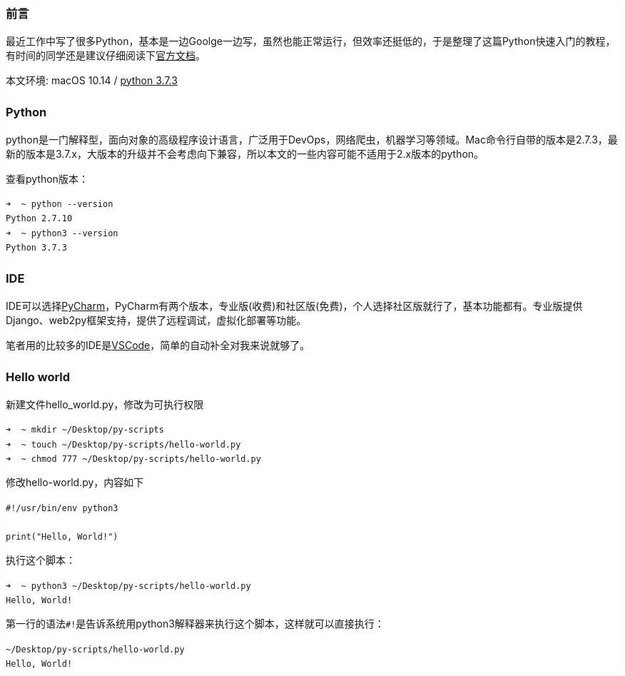 ### 前言

最近工作中写了很多Python，基本是一边Goolge一边写，虽然也能正常运行，但效率还挺低的，于是整理了这篇Python快速入门的教程，有时间的同学还是建议仔细阅读下[官方文档](https://docs.python.org/zh-cn/3/tutorial/index.html)。

本文环境: macOS 10.14 / [python 3.7.3](https://www.python.org/downloads/release/python-373/)


### Python

python是一门解释型，面向对象的高级程序设计语言，广泛用于DevOps，网络爬虫，机器学习等领域。Mac命令行自带的版本是2.7.3，最新的版本是3.7.x，大版本的升级并不会考虑向下兼容，所以本文的一些内容可能不适用于2.x版本的python。

查看python版本：

```
➜  ~ python --version
Python 2.7.10
➜  ~ python3 --version
Python 3.7.3
``` 

### IDE

IDE可以选择[PyCharm](https://www.jetbrains.com/pycharm/download/#section=mac)，PyCharm有两个版本，专业版(收费)和社区版(免费)，个人选择社区版就行了，基本功能都有。专业版提供Django、web2py框架支持，提供了远程调试，虚拟化部署等功能。

笔者用的比较多的IDE是[VSCode](https://code.visualstudio.com/)，简单的自动补全对我来说就够了。

### Hello world

新建文件hello_world.py，修改为可执行权限

```
➜  ~ mkdir ~/Desktop/py-scripts 
➜  ~ touch ~/Desktop/py-scripts/hello-world.py
➜  ~ chmod 777 ~/Desktop/py-scripts/hello-world.py 
```
修改hello-world.py，内容如下

```
#!/usr/bin/env python3
 
print("Hello, World!")
```

执行这个脚本：

```
➜  ~ python3 ~/Desktop/py-scripts/hello-world.py 
Hello, World!
```

第一行的语法`#!`是告诉系统用python3解释器来执行这个脚本，这样就可以直接执行：

```
~/Desktop/py-scripts/hello-world.py
Hello, World!
```
